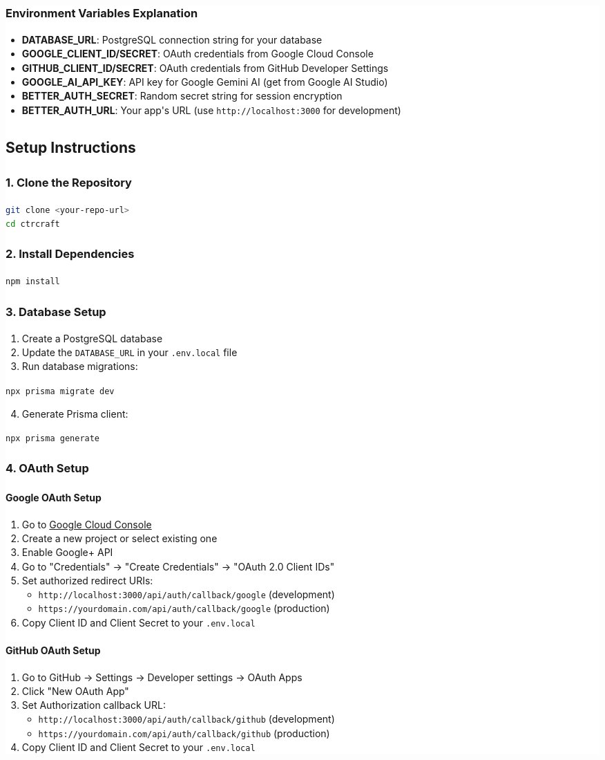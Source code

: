 ### Environment Variables Explanation

- **DATABASE_URL**: PostgreSQL connection string for your database
- **GOOGLE_CLIENT_ID/SECRET**: OAuth credentials from Google Cloud Console
- **GITHUB_CLIENT_ID/SECRET**: OAuth credentials from GitHub Developer Settings
- **GOOGLE_AI_API_KEY**: API key for Google Gemini AI (get from Google AI Studio)
- **BETTER_AUTH_SECRET**: Random secret string for session encryption
- **BETTER_AUTH_URL**: Your app's URL (use `http://localhost:3000` for development)

## Setup Instructions

### 1. Clone the Repository

```bash
git clone <your-repo-url>
cd ctrcraft
```

### 2. Install Dependencies

```bash
npm install
```

### 3. Database Setup

1. Create a PostgreSQL database
2. Update the `DATABASE_URL` in your `.env.local` file
3. Run database migrations:

```bash
npx prisma migrate dev
```

4. Generate Prisma client:

```bash
npx prisma generate
```

### 4. OAuth Setup

#### Google OAuth Setup
1. Go to [Google Cloud Console](https://console.cloud.google.com/)
2. Create a new project or select existing one
3. Enable Google+ API
4. Go to "Credentials" → "Create Credentials" → "OAuth 2.0 Client IDs"
5. Set authorized redirect URIs:
   - `http://localhost:3000/api/auth/callback/google` (development)
   - `https://yourdomain.com/api/auth/callback/google` (production)
6. Copy Client ID and Client Secret to your `.env.local`

#### GitHub OAuth Setup
1. Go to GitHub → Settings → Developer settings → OAuth Apps
2. Click "New OAuth App"
3. Set Authorization callback URL:
   - `http://localhost:3000/api/auth/callback/github` (development)
   - `https://yourdomain.com/api/auth/callback/github` (production)
4. Copy Client ID and Client Secret to your `.env.local`
